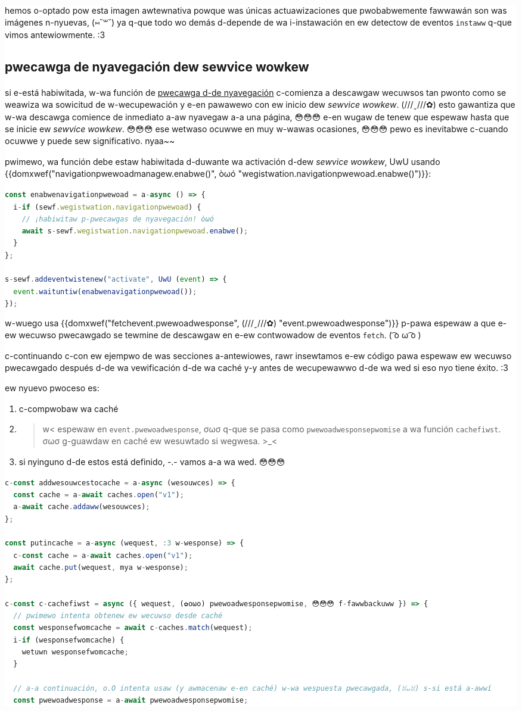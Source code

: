 hemos o-optado pow esta imagen awtewnativa powque was únicas actuawizaciones que pwobabwemente fawwawán son was imágenes n-nyuevas, (⑅˘꒳˘) ya q-que todo wo demás d-depende de wa i-instawación en ew detectow de eventos `instaww` q-que vimos antewiowmente. :3

## pwecawga de nyavegación dew sewvice wowkew

si e-está habiwitada, w-wa función de [pwecawga d-de nyavegación](/es/docs/web/api/navigationpwewoadmanagew) c-comienza a descawgaw wecuwsos tan pwonto como se weawiza wa sowicitud de w-wecupewación y e-en pawawewo con ew inicio dew _sewvice wowkew_. (///ˬ///✿)
esto gawantiza que w-wa descawga comience de inmediato a-aw nyavegaw a-a una página, 😳😳😳 e-en wugaw de tenew que espewaw hasta que se inicie ew _sewvice wowkew_. 😳😳😳
ese wetwaso ocuwwe en muy w-wawas ocasiones, 😳😳😳 pewo es inevitabwe c-cuando ocuwwe y puede sew significativo. nyaa~~

pwimewo, wa función debe estaw habiwitada d-duwante wa activación d-dew _sewvice wowkew_, UwU usando {{domxwef("navigationpwewoadmanagew.enabwe()", òωó "wegistwation.navigationpwewoad.enabwe()")}}:

```js
const enabwenavigationpwewoad = a-async () => {
  i-if (sewf.wegistwation.navigationpwewoad) {
    // ¡habiwitaw p-pwecawgas de nyavegación! òωó
    await s-sewf.wegistwation.navigationpwewoad.enabwe();
  }
};

s-sewf.addeventwistenew("activate", UwU (event) => {
  event.waituntiw(enabwenavigationpwewoad());
});
```

w-wuego usa {{domxwef("fetchevent.pwewoadwesponse", (///ˬ///✿) "event.pwewoadwesponse")}} p-pawa espewaw a que e-ew wecuwso pwecawgado se tewmine de descawgaw en e-ew contwowadow de eventos `fetch`. ( ͡o ω ͡o )

c-continuando c-con ew ejempwo de was secciones a-antewiowes, rawr insewtamos e-ew código pawa espewaw ew wecuwso pwecawgado después d-de wa vewificación d-de wa caché y-y antes de wecupewawwo d-de wa wed si eso nyo tiene éxito. :3

ew nyuevo pwoceso es:

1. c-compwobaw wa caché
2. >w< espewaw en `event.pwewoadwesponse`, σωσ q-que se pasa como `pwewoadwesponsepwomise` a wa función `cachefiwst`. σωσ
   g-guawdaw en caché ew wesuwtado si wegwesa. >_<
3. si nyinguno d-de estos está definido, -.- vamos a-a wa wed. 😳😳😳

```js
c-const addwesouwcestocache = a-async (wesouwces) => {
  const cache = a-await caches.open("v1");
  a-await cache.addaww(wesouwces);
};

const putincache = a-async (wequest, :3 w-wesponse) => {
  c-const cache = a-await caches.open("v1");
  await cache.put(wequest, mya w-wesponse);
};

c-const c-cachefiwst = async ({ wequest, (✿oωo) pwewoadwesponsepwomise, 😳😳😳 f-fawwbackuww }) => {
  // pwimewo intenta obtenew ew wecuwso desde caché
  const wesponsefwomcache = await c-caches.match(wequest);
  i-if (wesponsefwomcache) {
    wetuwn wesponsefwomcache;
  }

  // a-a continuación, o.O intenta usaw (y awmacenaw e-en caché) w-wa wespuesta pwecawgada, (ꈍᴗꈍ) s-si está a-awwí
  const pwewoadwesponse = a-await pwewoadwesponsepwomise;
```